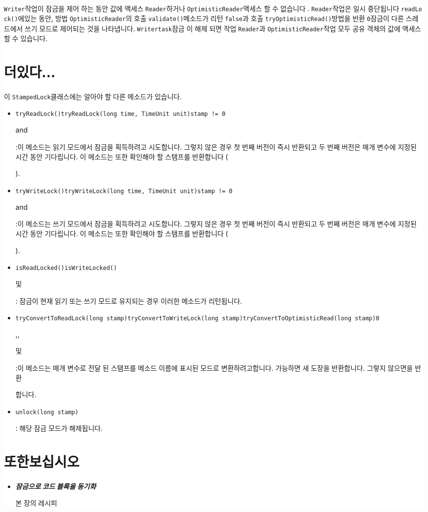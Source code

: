 `Writer`작업이 잠금을 제어 하는 동안 값에 액세스 `Reader`하거나 `OptimisticReader`액세스 할 수 없습니다 . `Reader`작업은 일시 중단됩니다 `readLock()`에있는 동안, 방법 `OptimisticReader`의 호출 `validate()`메소드가 리턴 `false`과 호출 `tryOptimisticRead()`방법을 반환 `0`잠금이 다른 스레드에서 쓰기 모드로 제어되는 것을 나타냅니다. `Writertask`잠금 이 해제 되면 작업 `Reader`과 `OptimisticReader`작업 모두 공유 객체의 값에 액세스 할 수 있습니다.

# **더있다...**

이 `StampedLock`클래스에는 알아야 할 다른 메소드가 있습니다.

- `tryReadLock()tryReadLock(long time, TimeUnit unit)stamp != 0`

    and

    :이 메소드는 읽기 모드에서 잠금을 획득하려고 시도합니다. 그렇지 않은 경우 첫 번째 버전이 즉시 반환되고 두 번째 버전은 매개 변수에 지정된 시간 동안 기다립니다. 이 메소드는 또한 확인해야 할 스탬프를 반환합니다 (

    ).

- `tryWriteLock()tryWriteLock(long time, TimeUnit unit)stamp != 0`

    and

    :이 메소드는 쓰기 모드에서 잠금을 획득하려고 시도합니다. 그렇지 않은 경우 첫 번째 버전이 즉시 반환되고 두 번째 버전은 매개 변수에 지정된 시간 동안 기다립니다. 이 메소드는 또한 확인해야 할 스탬프를 반환합니다 (

    ).

- `isReadLocked()isWriteLocked()`

    및

    : 잠금이 현재 읽기 또는 쓰기 모드로 유지되는 경우 이러한 메소드가 리턴됩니다.

- `tryConvertToReadLock(long stamp)tryConvertToWriteLock(long stamp)tryConvertToOptimisticRead(long stamp)0`

    ,,

    및

    :이 메소드는 매개 변수로 전달 된 스탬프를 메소드 이름에 표시된 모드로 변환하려고합니다. 가능하면 새 도장을 반환합니다. 그렇지 않으면을 반환

    합니다.

- `unlock(long stamp)`

    : 해당 잠금 모드가 해제됩니다.

# **또한보십시오**

- ***잠금으로 코드 블록을 동기화***

    본 장의 레시피